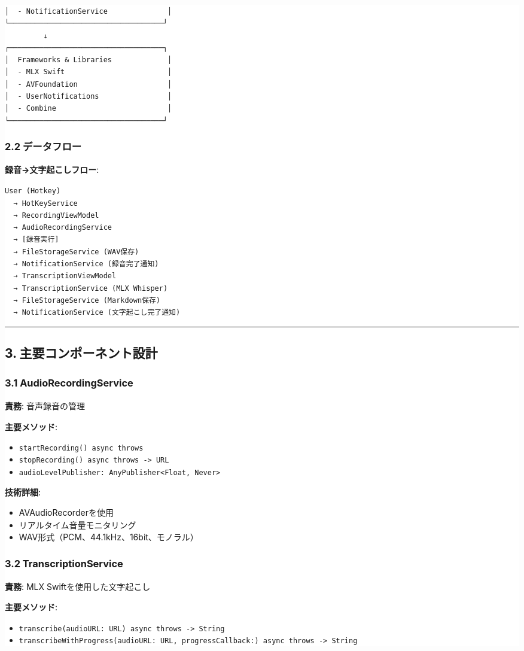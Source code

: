 ```
│  - NotificationService              │
└────────────────────────────────────┘
         ↓
┌────────────────────────────────────┐
│  Frameworks & Libraries             │
│  - MLX Swift                        │
│  - AVFoundation                     │
│  - UserNotifications                │
│  - Combine                          │
└────────────────────────────────────┘
```

### 2.2 データフロー

**録音→文字起こしフロー**:
```
User (Hotkey)
  → HotKeyService
  → RecordingViewModel
  → AudioRecordingService
  → [録音実行]
  → FileStorageService (WAV保存)
  → NotificationService (録音完了通知)
  → TranscriptionViewModel
  → TranscriptionService (MLX Whisper)
  → FileStorageService (Markdown保存)
  → NotificationService (文字起こし完了通知)
```

---

## 3. 主要コンポーネント設計

### 3.1 AudioRecordingService

**責務**: 音声録音の管理

**主要メソッド**:
- `startRecording() async throws`
- `stopRecording() async throws -> URL`
- `audioLevelPublisher: AnyPublisher<Float, Never>`

**技術詳細**:
- AVAudioRecorderを使用
- リアルタイム音量モニタリング
- WAV形式（PCM、44.1kHz、16bit、モノラル）

### 3.2 TranscriptionService

**責務**: MLX Swiftを使用した文字起こし

**主要メソッド**:
- `transcribe(audioURL: URL) async throws -> String`
- `transcribeWithProgress(audioURL: URL, progressCallback:) async throws -> String`
